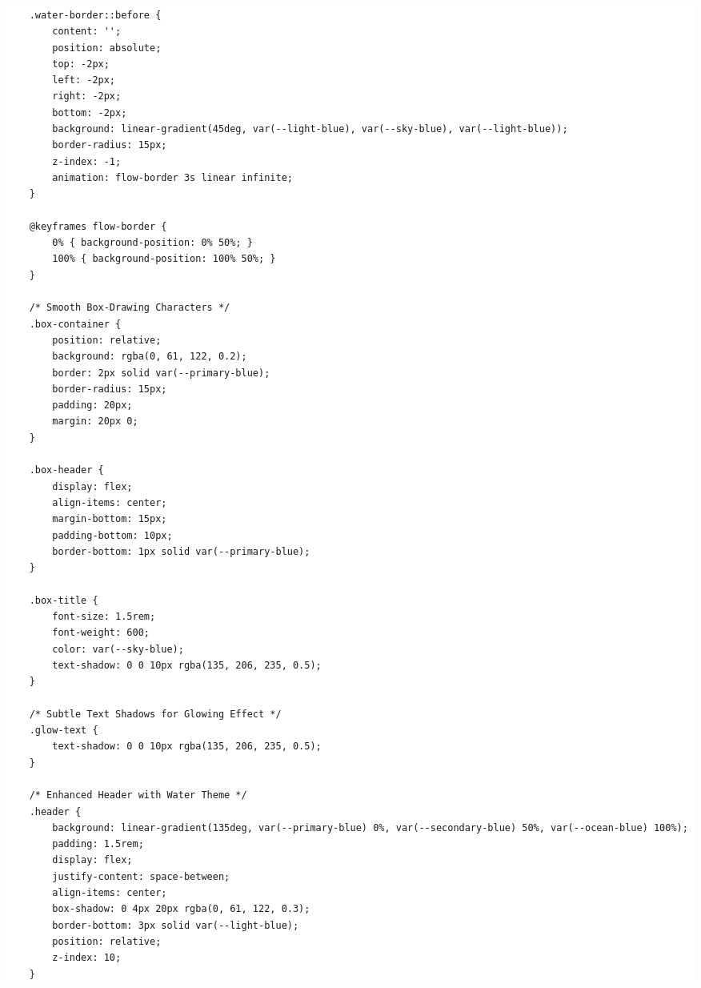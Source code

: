         .water-border::before {
            content: '';
            position: absolute;
            top: -2px;
            left: -2px;
            right: -2px;
            bottom: -2px;
            background: linear-gradient(45deg, var(--light-blue), var(--sky-blue), var(--light-blue));
            border-radius: 15px;
            z-index: -1;
            animation: flow-border 3s linear infinite;
        }

        @keyframes flow-border {
            0% { background-position: 0% 50%; }
            100% { background-position: 100% 50%; }
        }

        /* Smooth Box-Drawing Characters */
        .box-container {
            position: relative;
            background: rgba(0, 61, 122, 0.2);
            border: 2px solid var(--primary-blue);
            border-radius: 15px;
            padding: 20px;
            margin: 20px 0;
        }

        .box-header {
            display: flex;
            align-items: center;
            margin-bottom: 15px;
            padding-bottom: 10px;
            border-bottom: 1px solid var(--primary-blue);
        }

        .box-title {
            font-size: 1.5rem;
            font-weight: 600;
            color: var(--sky-blue);
            text-shadow: 0 0 10px rgba(135, 206, 235, 0.5);
        }

        /* Subtle Text Shadows for Glowing Effect */
        .glow-text {
            text-shadow: 0 0 10px rgba(135, 206, 235, 0.5);
        }

        /* Enhanced Header with Water Theme */
        .header {
            background: linear-gradient(135deg, var(--primary-blue) 0%, var(--secondary-blue) 50%, var(--ocean-blue) 100%);
            padding: 1.5rem;
            display: flex;
            justify-content: space-between;
            align-items: center;
            box-shadow: 0 4px 20px rgba(0, 61, 122, 0.3);
            border-bottom: 3px solid var(--light-blue);
            position: relative;
            z-index: 10;
        }
